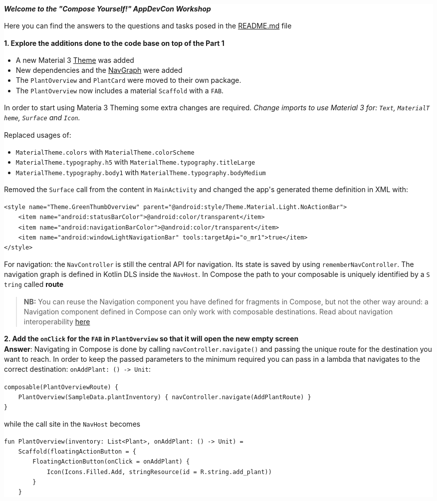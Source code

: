 ***Welcome to the "Compose Yourself!" AppDevCon Workshop***

Here you can find the answers to the questions and tasks posed in the [README.md](README.md) file

**1. Explore the additions done to the code base on top of the Part 1**

- A new Material 3 [Theme](begin/src/main/java/org/green/thumb/ui/theme/Theme.kt) was added
- New dependencies and the [NavGraph](begin/src/main/java/org/green/thumb/NavGraph.kt) were added
- The `PlantOverview` and `PlantCard` were moved to their own package.
- The `PlantOverview` now includes a material  `Scaffold` with a `FAB`.

In order to start using Materia 3 Theming some extra changes are required. *Change imports to use
Material 3 for: `Text`, `MaterialTheme`, `Surface` and `Icon`.*

Replaced usages of:

- `MaterialTheme.colors` with `MaterialTheme.colorScheme`
- `MaterialTheme.typography.h5` with `MaterialTheme.typography.titleLarge`
- `MaterialTheme.typography.body1` with `MaterialTheme.typography.bodyMedium`

Removed the `Surface` call from the content in `MainActivity` and changed the app's generated theme
definition in XML with:

```
<style name="Theme.GreenThumbOverview" parent="@android:style/Theme.Material.Light.NoActionBar">
    <item name="android:statusBarColor">@android:color/transparent</item>
    <item name="android:navigationBarColor">@android:color/transparent</item>
    <item name="android:windowLightNavigationBar" tools:targetApi="o_mr1">true</item>
</style>
```

For navigation: the `NavController` is still the central API for navigation. Its state is saved by
using `rememberNavController`. The navigation graph is defined in Kotlin DLS inside the `NavHost`.
In Compose the path to your composable is uniquely identified by a `String` called **route**

> **NB:**
> You can reuse the Navigation component you have defined for fragments in Compose, but not the
> other way around: a Navigation component defined in Compose can only work with composable
> destinations. Read about navigation interoperability [here](https://developer.android.com/jetpack/compose/navigation#interoperability)

**2. Add the `onClick` for the `FAB` in `PlantOverview` so that it will open the new empty
screen**<br />
**Answer**:
Navigating in Compose is done by calling `navController.navigate()` and passing the unique route for
the destination you want to reach. In order to keep the passed parameters to the minimum required
you can pass in a lambda that navigates to the correct destination: `onAddPlant: () -> Unit`:

```
composable(PlantOverviewRoute) {
    PlantOverview(SampleData.plantInventory) { navController.navigate(AddPlantRoute) }
}
```

while the call site in the `NavHost` becomes

```
fun PlantOverview(inventory: List<Plant>, onAddPlant: () -> Unit) =
    Scaffold(floatingActionButton = {
        FloatingActionButton(onClick = onAddPlant) {
            Icon(Icons.Filled.Add, stringResource(id = R.string.add_plant))
        }
    }
```
